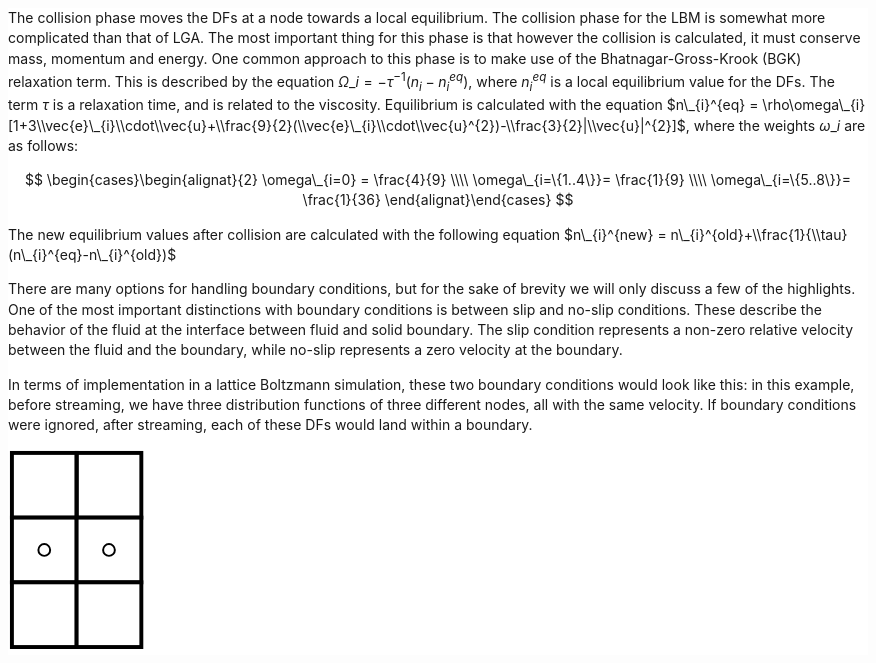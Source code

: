 The collision phase moves the DFs at a node towards a local equilibrium. The collision phase for the LBM is somewhat
more complicated than that of LGA. The most important thing for this phase is that however the collision is calculated,
it must conserve mass, momentum and energy. One common approach to this phase is to make use of the
Bhatnagar-Gross-Krook (BGK) relaxation term. This is described by the equation
$\Omega\_{i}=-\tau^{-1}(n_i-n_i^{eq})$, where $n_i^{eq}$ is a local equilibrium value for the DFs.
The term $\tau$ is a relaxation time, and is related to the viscosity. Equilibrium is calculated with the
equation $n\_{i}^{eq} = \rho\omega\_{i}[1+3\\vec{e}\_{i}\\cdot\\vec{u}+\\frac{9}{2}(\\vec{e}\_{i}\\cdot\\vec{u}^{2})-\\frac{3}{2}|\\vec{u}|^{2}]$,
where the weights $\omega\_{i}$ are as follows:

$$
\begin{cases}\begin{alignat}{2}
\omega\_{i=0} = \frac{4}{9} \\\\
\omega\_{i=\{1..4\}}= \frac{1}{9} \\\\
\omega\_{i=\{5..8\}}= \frac{1}{36}
\end{alignat}\end{cases}
$$

The new equilibrium values after collision are calculated with the following equation
$n\_{i}^{new} = n\_{i}^{old}+\\frac{1}{\\tau}(n\_{i}^{eq}-n\_{i}^{old})$

There are many options for handling boundary conditions, but for the sake of brevity we will only discuss a few of the
highlights. One of the most important distinctions with boundary conditions is between slip and no-slip conditions.
These describe the behavior of the fluid at the interface between fluid and solid boundary. The slip condition
represents a non-zero relative velocity between the fluid and the boundary, while no-slip represents a zero velocity
at the boundary.

In terms of implementation in a lattice Boltzmann simulation, these two boundary conditions would look like this: in
this example, before streaming, we have three distribution functions of three different nodes, all with the same
velocity. If boundary conditions were ignored, after streaming, each of these DFs would land within a boundary.

<div id="bounce-start-illustration-no-slip">
    <svg width="200" height="200" viewbox="0 0 1020 1020">
        <!-- Boundary conditions, starting position -->
        <!-- First column -->
        <rect class="inner" width="330" height="330" x="20" y="20" stroke="black" stroke-width="20" fill="url(#diagonalHatch)" />
        <rect class="inner" width="330" height="330" x="20" y="350" stroke="black" stroke-width="20" fill="white" />
        <g class="arrow-1" transform="translate(185,515) rotate(-90)">
            <use xlink:href="#arrow-group" />
        </g>
        <circle cx="185" cy="515" r="30" stroke="black" stroke-width="10" fill="white"></circle>
        <rect class="inner" width="330" height="330" x="20" y="680" stroke="black" stroke-width="20" fill="white" />
        <!-- Second column -->
        <rect class="inner" width="330" height="330" x="350" y="20" stroke="black" stroke-width="20" fill="url(#diagonalHatch)" />
        <rect class="inner" width="330" height="330" x="350" y="350" stroke="black" stroke-width="20" fill="white" />
        <g class="arrow-2" transform="translate(515,515) rotate(-90)">
            <use xlink:href="#arrow-group" />
        </g>
        <circle cx="515" cy="515" r="30" stroke="black" stroke-width="10" fill="white"></circle>
        <rect class="inner" width="330" height="330" x="350" y="680" stroke="black" stroke-width="20" fill="white" />